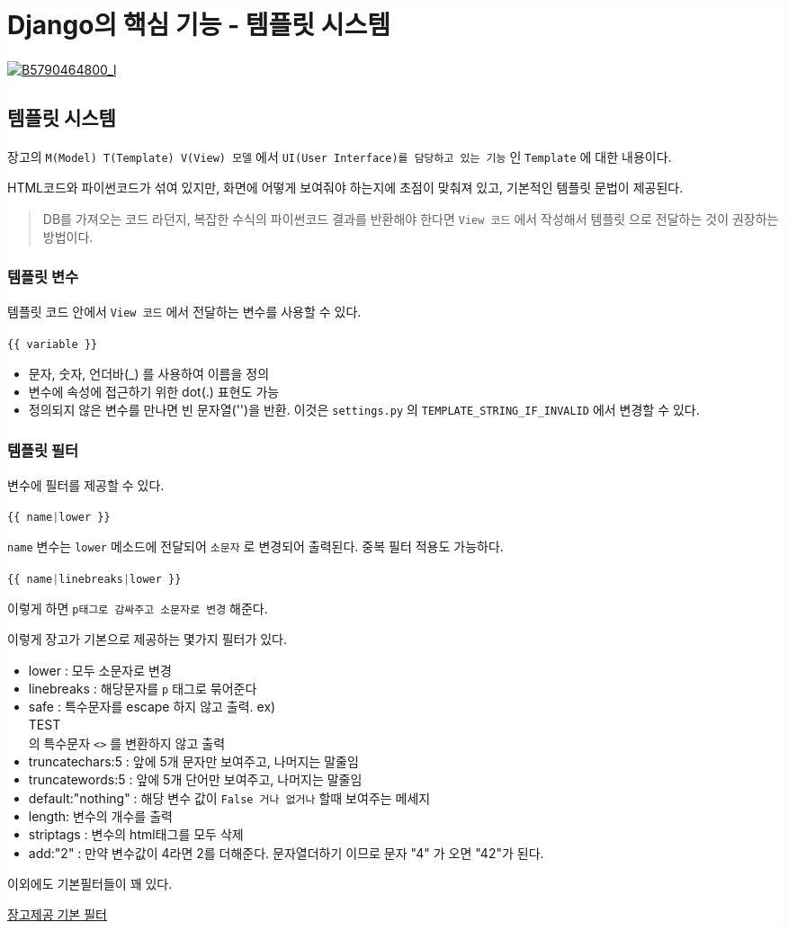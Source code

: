# Django의 핵심 기능 - 템플릿 시스템

[![B5790464800_l](https://lh3.googleusercontent.com/-nlHQHqoACvE/Wx5TK_hL5xI/AAAAAAAAUG8/f3QlopRFT-MhqN3PS74AhCo4rwe2t8E5ACHMYCw/I/B5790464800_l.jpg)](http://www.yes24.com/24/Goods/17295239?Acode=101)

## 템플릿 시스템

장고의 `M(Model) T(Template) V(View) 모델` 에서 `UI(User Interface)를 담당하고 있는 기능` 인  `Template` 에 대한 내용이다.

HTML코드와 파이썬코드가 섞여 있지만, 화면에 어떻게 보여줘야 하는지에 초점이 맞춰져 있고, 기본적인 템플릿 문법이 제공된다.

> DB를 가져오는 코드 라던지, 복잡한 수식의 파이썬코드 결과를 반환해야 한다면 `View 코드` 에서 작성해서 템플릿 으로 전달하는 것이 권장하는 방법이다.

### 템플릿 변수

템플릿 코드 안에서 `View 코드` 에서 전달하는 변수를 사용할 수 있다.

```python
{{ variable }}
```

- 문자, 숫자, 언더바(_) 를 사용하여 이름을 정의
- 변수에 속성에 접근하기 위한 dot(.) 표현도 가능
- 정의되지 않은 변수를 만나면 빈 문자열('')을 반환. 이것은 `settings.py` 의 `TEMPLATE_STRING_IF_INVALID` 에서 변경할 수 있다.

### 템플릿 필터

변수에 필터를 제공할 수 있다. 

```python
{{ name|lower }}
```

`name` 변수는 `lower` 메소드에 전달되어 `소문자` 로 변경되어 출력된다. 중복 필터 적용도 가능하다.

```python
{{ name|linebreaks|lower }}
```

이렇게 하면 `p태그로 감싸주고 소문자로 변경` 해준다.

이렇게 장고가 기본으로 제공하는 몇가지 필터가 있다.

- lower : 모두 소문자로 변경
- linebreaks : 해당문자를 `p` 태그로 묶어준다
- safe : 특수문자를 escape 하지 않고 출력. ex) <div>TEST</div> 의 특수문자 `<>` 를 변환하지 않고 출력
- truncatechars:5 : 앞에 5개 문자만 보여주고, 나머지는 말줄임
- truncatewords:5 : 앞에 5개 단어만 보여주고, 나머지는 말줄임
- default:"nothing" : 해당 변수 값이 `False 거나 없거나` 할때 보여주는 메세지
- length: 변수의 개수를 출력
- striptags : 변수의 html태그를 모두 삭제
- add:"2" : 만약 변수값이 4라면 2를 더해준다. 문자열더하기 이므로 문자 "4" 가 오면 "42"가 된다.

이외에도 기본필터들이 꽤 있다.

[장고제공 기본 필터](https://docs.djangoproject.com/ko/2.1/ref/templates/builtins/)
